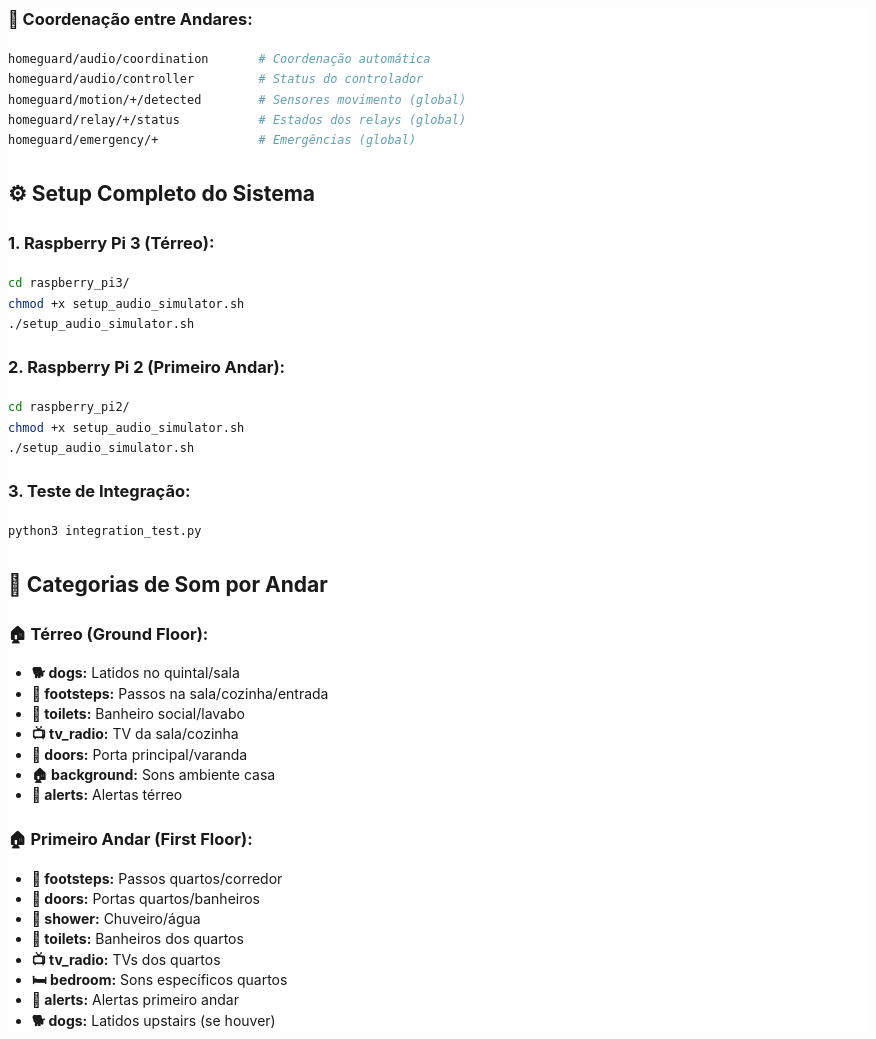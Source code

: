 ### **🤝 Coordenação entre Andares:**
```bash
homeguard/audio/coordination       # Coordenação automática
homeguard/audio/controller         # Status do controlador
homeguard/motion/+/detected        # Sensores movimento (global)
homeguard/relay/+/status           # Estados dos relays (global)
homeguard/emergency/+              # Emergências (global)
```

## ⚙️ **Setup Completo do Sistema**

### **1. Raspberry Pi 3 (Térreo):**
```bash
cd raspberry_pi3/
chmod +x setup_audio_simulator.sh
./setup_audio_simulator.sh
```

### **2. Raspberry Pi 2 (Primeiro Andar):**
```bash
cd raspberry_pi2/
chmod +x setup_audio_simulator.sh  
./setup_audio_simulator.sh
```

### **3. Teste de Integração:**
```bash
python3 integration_test.py
```

## 🎵 **Categorias de Som por Andar**

### **🏠 Térreo (Ground Floor):**
- **🐕 dogs:** Latidos no quintal/sala
- **🚶 footsteps:** Passos na sala/cozinha/entrada
- **🚽 toilets:** Banheiro social/lavabo
- **📺 tv_radio:** TV da sala/cozinha
- **🚪 doors:** Porta principal/varanda
- **🏠 background:** Sons ambiente casa
- **🚨 alerts:** Alertas térreo

### **🏠 Primeiro Andar (First Floor):**
- **🚶 footsteps:** Passos quartos/corredor
- **🚪 doors:** Portas quartos/banheiros  
- **🚿 shower:** Chuveiro/água
- **🚽 toilets:** Banheiros dos quartos
- **📺 tv_radio:** TVs dos quartos
- **🛏️ bedroom:** Sons específicos quartos
- **🚨 alerts:** Alertas primeiro andar
- **🐕 dogs:** Latidos upstairs (se houver)
